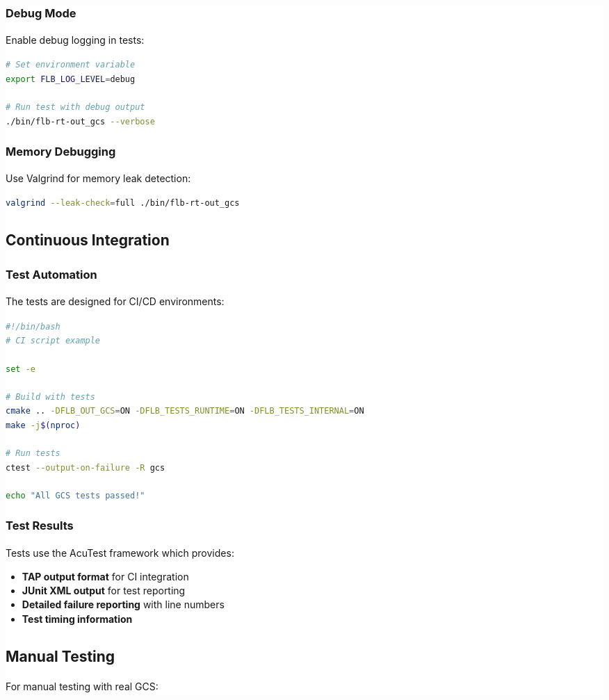 ### Debug Mode

Enable debug logging in tests:

```bash
# Set environment variable
export FLB_LOG_LEVEL=debug

# Run test with debug output
./bin/flb-rt-out_gcs --verbose
```

### Memory Debugging

Use Valgrind for memory leak detection:

```bash
valgrind --leak-check=full ./bin/flb-rt-out_gcs
```

## Continuous Integration

### Test Automation

The tests are designed for CI/CD environments:

```bash
#!/bin/bash
# CI script example

set -e

# Build with tests
cmake .. -DFLB_OUT_GCS=ON -DFLB_TESTS_RUNTIME=ON -DFLB_TESTS_INTERNAL=ON
make -j$(nproc)

# Run tests
ctest --output-on-failure -R gcs

echo "All GCS tests passed!"
```

### Test Results

Tests use the AcuTest framework which provides:
- **TAP output format** for CI integration
- **JUnit XML output** for test reporting
- **Detailed failure reporting** with line numbers
- **Test timing information**

## Manual Testing

For manual testing with real GCS:

